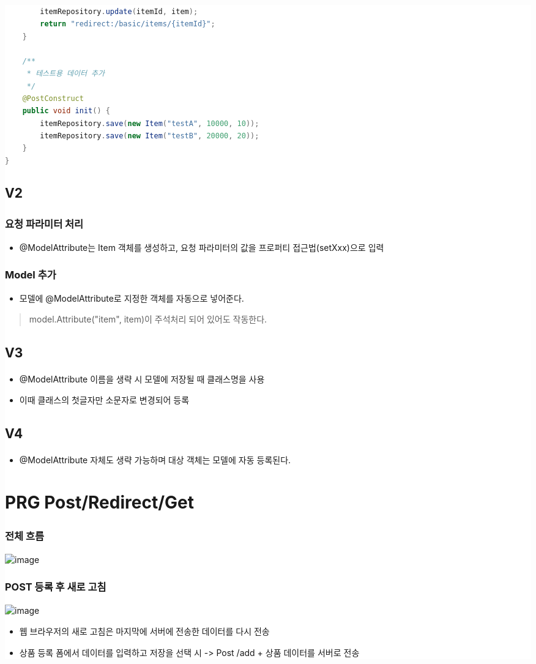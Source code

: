 ```JAVA
        itemRepository.update(itemId, item);
        return "redirect:/basic/items/{itemId}";
    }
    
    /**
     * 테스트용 데이터 추가
     */
    @PostConstruct
    public void init() {
        itemRepository.save(new Item("testA", 10000, 10));
        itemRepository.save(new Item("testB", 20000, 20));
    }
}
```

## V2

### 요청 파라미터 처리

- @ModelAttribute는 Item 객체를 생성하고, 요청 파라미터의 값을 프로퍼티 접근법(setXxx)으로 입력

### Model 추가

- 모델에 @ModelAttribute로 지정한 객체를 자동으로 넣어준다.

> model.Attribute("item", item)이 주석처리 되어 있어도 작동한다.

## V3

- @ModelAttribute 이름을 생략 시 모델에 저장될 때 클래스명을 사용

- 이때 클래스의 첫글자만 소문자로 변경되어 등록

## V4

- @ModelAttribute 자체도 생략 가능하며 대상 객체는 모델에 자동 등록된다.

# PRG Post/Redirect/Get

### 전체 흐름

![image](https://github.com/user-attachments/assets/20969c15-5c41-4c91-b218-979d103c462b)

### POST 등록 후 새로 고침

![image](https://github.com/user-attachments/assets/db56b134-fb61-46b4-85c3-f580233b6de6)

- 웹 브라우저의 새로 고침은 마지막에 서버에 전송한 데이터를 다시 전송

- 상품 등록 폼에서 데이터를 입력하고 저장을 선택 시 -> Post /add + 상품 데이터를 서버로 전송

